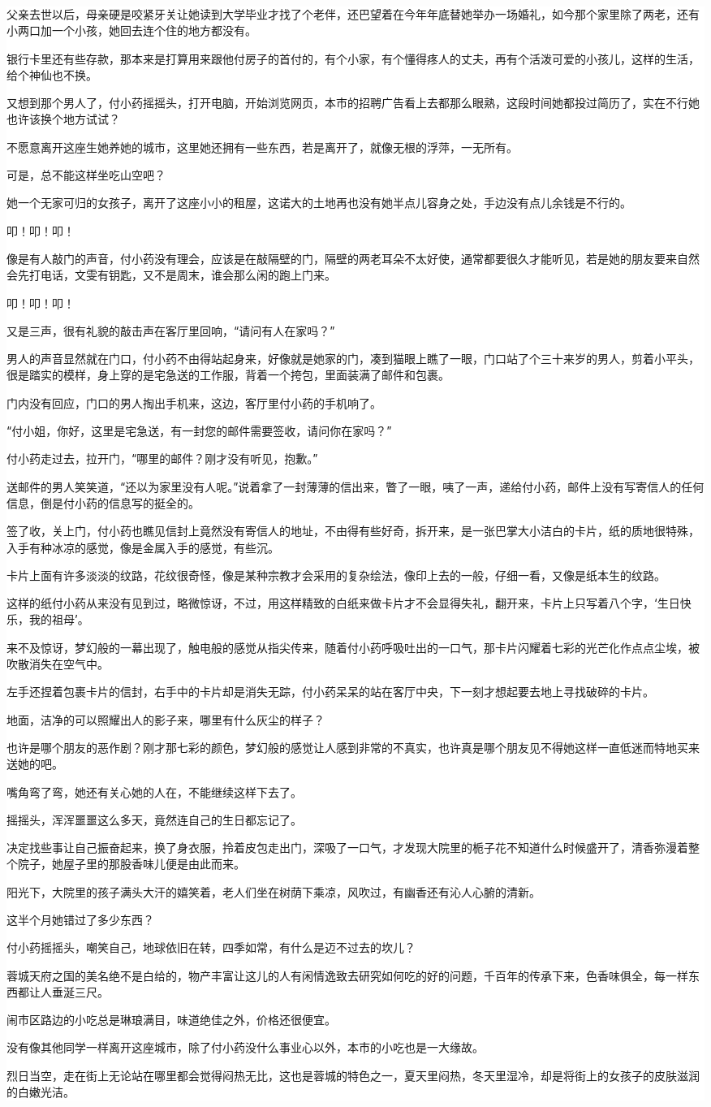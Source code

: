 父亲去世以后，母亲硬是咬紧牙关让她读到大学毕业才找了个老伴，还巴望着在今年年底替她举办一场婚礼，如今那个家里除了两老，还有小两口加一个小孩，她回去连个住的地方都没有。

银行卡里还有些存款，那本来是打算用来跟他付房子的首付的，有个小家，有个懂得疼人的丈夫，再有个活泼可爱的小孩儿，这样的生活，给个神仙也不换。

又想到那个男人了，付小药摇摇头，打开电脑，开始浏览网页，本市的招聘广告看上去都那么眼熟，这段时间她都投过简历了，实在不行她也许该换个地方试试？

不愿意离开这座生她养她的城市，这里她还拥有一些东西，若是离开了，就像无根的浮萍，一无所有。

可是，总不能这样坐吃山空吧？

她一个无家可归的女孩子，离开了这座小小的租屋，这诺大的土地再也没有她半点儿容身之处，手边没有点儿余钱是不行的。

叩！叩！叩！

像是有人敲门的声音，付小药没有理会，应该是在敲隔壁的门，隔壁的两老耳朵不太好使，通常都要很久才能听见，若是她的朋友要来自然会先打电话，文雯有钥匙，又不是周末，谁会那么闲的跑上门来。

叩！叩！叩！

又是三声，很有礼貌的敲击声在客厅里回响，“请问有人在家吗？”

男人的声音显然就在门口，付小药不由得站起身来，好像就是她家的门，凑到猫眼上瞧了一眼，门口站了个三十来岁的男人，剪着小平头，很是踏实的模样，身上穿的是宅急送的工作服，背着一个挎包，里面装满了邮件和包裹。

门内没有回应，门口的男人掏出手机来，这边，客厅里付小药的手机响了。

“付小姐，你好，这里是宅急送，有一封您的邮件需要签收，请问你在家吗？”

付小药走过去，拉开门，“哪里的邮件？刚才没有听见，抱歉。”

送邮件的男人笑笑道，“还以为家里没有人呢。”说着拿了一封薄薄的信出来，瞥了一眼，咦了一声，递给付小药，邮件上没有写寄信人的任何信息，倒是付小药的信息写的挺全的。

签了收，关上门，付小药也瞧见信封上竟然没有寄信人的地址，不由得有些好奇，拆开来，是一张巴掌大小洁白的卡片，纸的质地很特殊，入手有种冰凉的感觉，像是金属入手的感觉，有些沉。

卡片上面有许多淡淡的纹路，花纹很奇怪，像是某种宗教才会采用的复杂绘法，像印上去的一般，仔细一看，又像是纸本生的纹路。

这样的纸付小药从来没有见到过，略微惊讶，不过，用这样精致的白纸来做卡片才不会显得失礼，翻开来，卡片上只写着八个字，‘生日快乐，我的祖母’。

来不及惊讶，梦幻般的一幕出现了，触电般的感觉从指尖传来，随着付小药呼吸吐出的一口气，那卡片闪耀着七彩的光芒化作点点尘埃，被吹散消失在空气中。

左手还捏着包裹卡片的信封，右手中的卡片却是消失无踪，付小药呆呆的站在客厅中央，下一刻才想起要去地上寻找破碎的卡片。

地面，洁净的可以照耀出人的影子来，哪里有什么灰尘的样子？

也许是哪个朋友的恶作剧？刚才那七彩的颜色，梦幻般的感觉让人感到非常的不真实，也许真是哪个朋友见不得她这样一直低迷而特地买来送她的吧。

嘴角弯了弯，她还有关心她的人在，不能继续这样下去了。

摇摇头，浑浑噩噩这么多天，竟然连自己的生日都忘记了。

决定找些事让自己振奋起来，换了身衣服，拎着皮包走出门，深吸了一口气，才发现大院里的栀子花不知道什么时候盛开了，清香弥漫着整个院子，她屋子里的那股香味儿便是由此而来。

阳光下，大院里的孩子满头大汗的嬉笑着，老人们坐在树荫下乘凉，风吹过，有幽香还有沁人心腑的清新。

这半个月她错过了多少东西？

付小药摇摇头，嘲笑自己，地球依旧在转，四季如常，有什么是迈不过去的坎儿？

蓉城天府之国的美名绝不是白给的，物产丰富让这儿的人有闲情逸致去研究如何吃的好的问题，千百年的传承下来，色香味俱全，每一样东西都让人垂涎三尺。

闹市区路边的小吃总是琳琅满目，味道绝佳之外，价格还很便宜。

没有像其他同学一样离开这座城市，除了付小药没什么事业心以外，本市的小吃也是一大缘故。

烈日当空，走在街上无论站在哪里都会觉得闷热无比，这也是蓉城的特色之一，夏天里闷热，冬天里湿冷，却是将街上的女孩子的皮肤滋润的白嫩光洁。
